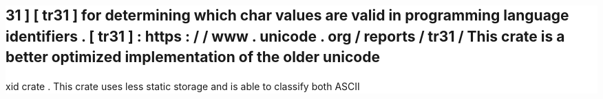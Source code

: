 #
31
]
[
tr31
]
for
determining
which
char
values
are
valid
in
programming
language
identifiers
.
[
tr31
]
:
https
:
/
/
www
.
unicode
.
org
/
reports
/
tr31
/
This
crate
is
a
better
optimized
implementation
of
the
older
unicode
-
xid
crate
.
This
crate
uses
less
static
storage
and
is
able
to
classify
both
ASCII
